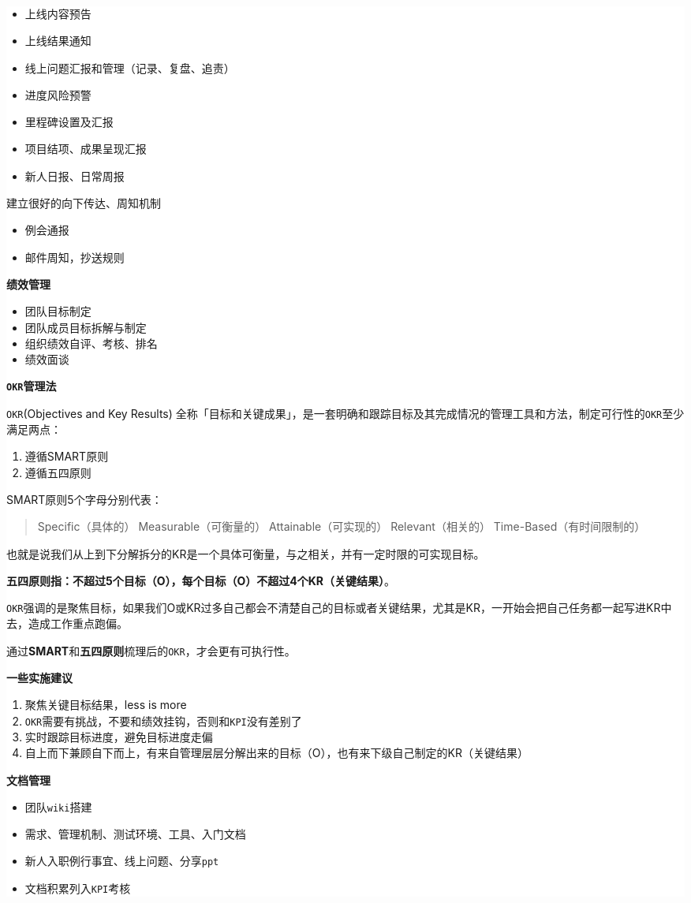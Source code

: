 - 上线内容预告
- 上线结果通知

- 线上问题汇报和管理（记录、复盘、追责）

- 进度风险预警

- 里程碑设置及汇报

- 项目结项、成果呈现汇报

- 新人日报、日常周报


建立很好的向下传达、周知机制

- 例会通报

- 邮件周知，抄送规则

**绩效管理**

-   团队目标制定
-    团队成员目标拆解与制定
-    组织绩效自评、考核、排名
-   绩效面谈

**`OKR`管理法**

`OKR`(Objectives and Key Results) 全称「目标和关键成果」，是一套明确和跟踪目标及其完成情况的管理工具和方法，制定可行性的`OKR`至少满足两点：

1. 遵循SMART原则
2. 遵循五四原则

SMART原则5个字母分别代表：

> Specific（具体的）
> Measurable（可衡量的）
> Attainable（可实现的）
> Relevant（相关的）
> Time-Based（有时间限制的）

也就是说我们从上到下分解拆分的KR是一个具体可衡量，与之相关，并有一定时限的可实现目标。

**五四原则指：不超过5个目标（O），每个目标（O）不超过4个KR（关键结果）**。

`OKR`强调的是聚焦目标，如果我们O或KR过多自己都会不清楚自己的目标或者关键结果，尤其是KR，一开始会把自己任务都一起写进KR中去，造成工作重点跑偏。

通过**SMART**和**五四原则**梳理后的`OKR`，才会更有可执行性。

**一些实施建议**

1. 聚焦关键目标结果，less is more
2. `OKR`需要有挑战，不要和绩效挂钩，否则和`KPI`没有差别了
3. 实时跟踪目标进度，避免目标进度走偏
4. 自上而下兼顾自下而上，有来自管理层层分解出来的目标（O），也有来下级自己制定的KR（关键结果）

**文档管理**

- 团队`wiki`搭建

- 需求、管理机制、测试环境、工具、入门文档
- 新人入职例行事宜、线上问题、分享`ppt`
- 文档积累列入`KPI`考核
